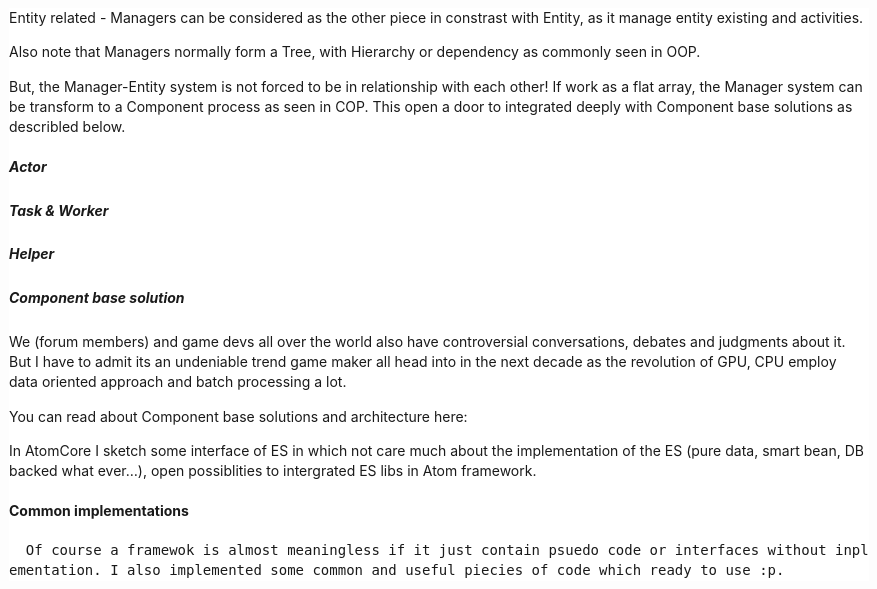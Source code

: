 <p>
Entity related - Managers can be considered as the other piece in constrast with Entity, as it manage entity existing and activities. 
</p>

<p>
Also note that Managers normally form a Tree, with Hierarchy or dependency as commonly seen in OOP.
</p>

<p>
But, the Manager-Entity system is not forced to be in relationship with each other! If work as a flat array, the Manager system can be transform to a Component process as seen in COP. This open a door to integrated deeply with Component base solutions as describled below.
</p>

</div>

<h5 id="actor">Actor</h5>
<div class="level5">

</div>

<h5 id="task_worker">Task &amp; Worker</h5>
<div class="level5">

</div>

<h5 id="helper">Helper</h5>
<div class="level5">

</div>

<h5 id="component_base_solution">Component base solution</h5>
<div class="level5">

<p>
</p><p></p><div class="noteimportant">We (forum members) and game devs all over the world also have controversial conversations, debates and judgments about it. But I have to admit its an undeniable trend game maker all head into in the next decade as the revolution of GPU, CPU employ data oriented approach and batch processing a lot.
</div>


<p>
You can read about Component base solutions and architecture here:
</p>

<p>
In AtomCore I sketch some interface of ES in which not care much about the implementation of the ES (pure data, smart bean, DB backed what ever…), open possiblities to intergrated ES libs in Atom framework.
</p>

</div>

<h4 id="common_implementations">Common implementations</h4>
<div class="level4">
<pre class="code">  Of course a framewok is almost meaningless if it just contain psuedo code or interfaces without inplementation. I also implemented some common and useful piecies of code which ready to use :p. </pre>
